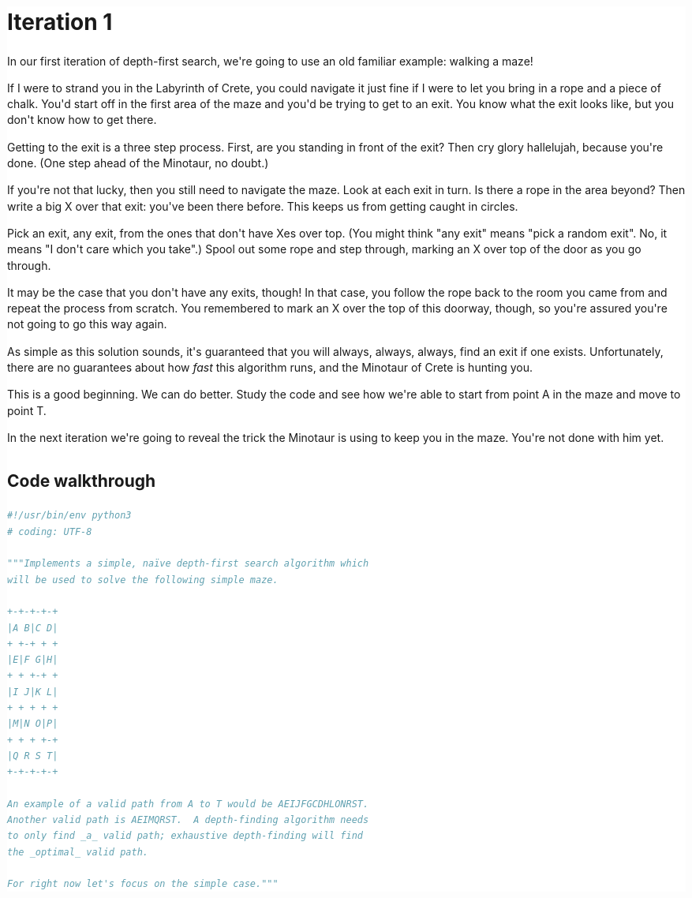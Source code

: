 # Iteration 1

In our first iteration of depth-first search, we're going to use an old familiar example: walking a maze!

If I were to strand you in the Labyrinth of Crete, you could navigate it just fine if I were to let you bring in a rope and a piece of chalk.  You'd start off in the first area of the maze and you'd be trying to get to an exit.  You know what the exit looks like, but you don't know how to get there.

Getting to the exit is a three step process.  First, are you standing in front of the exit?  Then cry glory hallelujah, because you're done.  (One step ahead of the Minotaur, no doubt.)

If you're not that lucky, then you still need to navigate the maze.  Look at each exit in turn.  Is there a rope in the area beyond?  Then write a big X over that exit: you've been there before.  This keeps us from getting caught in circles.

Pick an exit, any exit, from the ones that don't have Xes over top.  (You might think "any exit" means "pick a random exit".  No, it means "I don't care which you take".)  Spool out some rope and step through, marking an X over top of the door as you go through.

It may be the case that you don't have any exits, though!  In that case, you follow the rope back to the room you came from and repeat the process from scratch.  You remembered to mark an X over the top of this doorway, though, so you're assured you're not going to go this way again.

As simple as this solution sounds, it's guaranteed that you will always, always, always, find an exit if one exists.  Unfortunately, there are no guarantees about how _fast_ this algorithm runs, and the Minotaur of Crete is hunting you.

This is a good beginning.  We can do better.  Study the code and see how we're able to start from point A in the maze and move to point T.

In the next iteration we're going to reveal the trick the Minotaur is using to keep you in the maze.  You're not done with him yet.

## Code walkthrough

```python
#!/usr/bin/env python3
# coding: UTF-8

"""Implements a simple, naïve depth-first search algorithm which
will be used to solve the following simple maze.

+-+-+-+-+
|A B|C D|
+ +-+ + +
|E|F G|H|
+ + +-+ +
|I J|K L|
+ + + + +
|M|N O|P|
+ + + +-+
|Q R S T|
+-+-+-+-+

An example of a valid path from A to T would be AEIJFGCDHLONRST.
Another valid path is AEIMQRST.  A depth-finding algorithm needs
to only find _a_ valid path; exhaustive depth-finding will find
the _optimal_ valid path.

For right now let's focus on the simple case."""


```
